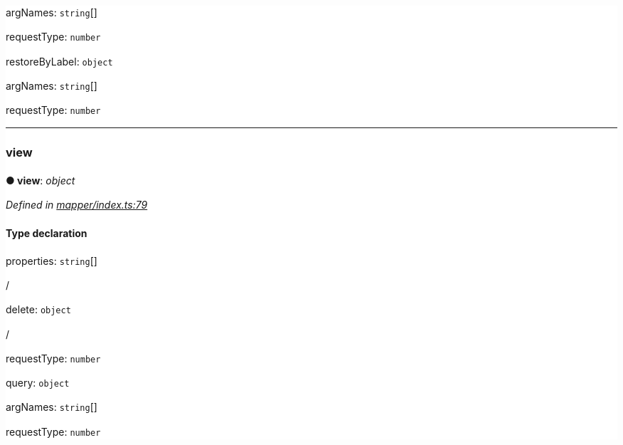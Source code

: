 argNames: `string`[]



requestType: `number`





restoreByLabel: `object`




argNames: `string`[]



requestType: `number`








___
<a id="mapper.view"></a>

###  view

**●  view**:  *object* 

*Defined in [mapper/index.ts:79](https://github.com/gunjandatta/sprest/blob/3de79f1/src/mapper/index.ts#L79)*


#### Type declaration


properties: `string`[]

/




delete: `object`

/





requestType: `number`





query: `object`




argNames: `string`[]



requestType: `number`
